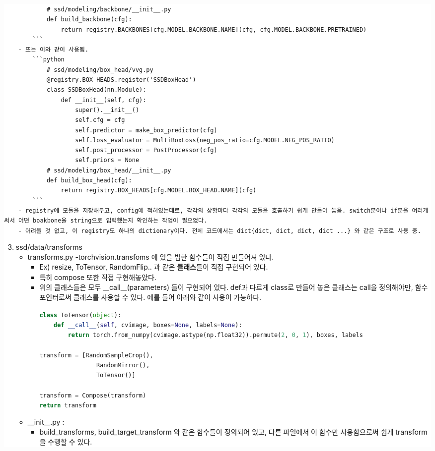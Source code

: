                 # ssd/modeling/backbone/__init__.py
                def build_backbone(cfg):
                    return registry.BACKBONES[cfg.MODEL.BACKBONE.NAME](cfg, cfg.MODEL.BACKBONE.PRETRAINED)
            ```
        - 또는 이와 같이 사용됨. 
            ```python
                # ssd/modeling/box_head/vvg.py
                @registry.BOX_HEADS.register('SSDBoxHead')
                class SSDBoxHead(nn.Module):
                    def __init__(self, cfg):
                        super().__init__()
                        self.cfg = cfg
                        self.predictor = make_box_predictor(cfg)
                        self.loss_evaluator = MultiBoxLoss(neg_pos_ratio=cfg.MODEL.NEG_POS_RATIO)
                        self.post_processor = PostProcessor(cfg)
                        self.priors = None
                # ssd/modeling/box_head/__init__.py
                def build_box_head(cfg):
                    return registry.BOX_HEADS[cfg.MODEL.BOX_HEAD.NAME](cfg)
            ```
        - registry에 모듈을 저장해두고, config에 적혀있는데로, 각각의 상황마다 각각의 모듈을 호출하기 쉽게 만들어 놓음. switch문이나 if문을 여러개써서 어떤 boakbone을 string으로 입력했는지 확인하는 작업이 필요없다. 
        - 어려울 것 없고, 이 registry도 하나의 dictionary이다. 전체 코드에서는 dict{dict, dict, dict, dict ...} 와 같은 구조로 사용 중.


3. ssd/data/transforms
    - transforms.py 
        -torchvision.transfoms 에 있을 법한 함수들이 직접 만들어져 있다. 
        - Ex) resize, ToTensor, RandomFlip.. 과 같은 **클래스**들이 직접 구현되어 있다. 
        - 특히 compose 또한 직접 구현해놓았다. 
        - 위의 클래스들은 모두 \_\_call\_\_(parameters) 들이 구현되어 있다. def과 다르게 class로 만들어 놓은 클래스는 call을 정의해야만, 함수 포인터로써 클래스를 사용할 수 있다. 예를 들어 아래와 같이 사용이 가능하다.   
            ```python
            class ToTensor(object):
                def __call__(self, cvimage, boxes=None, labels=None):
                    return torch.from_numpy(cvimage.astype(np.float32)).permute(2, 0, 1), boxes, labels

            transform = [RandomSampleCrop(),
                            RandomMirror(),
                            ToTensor()]
            
            transform = Compose(transform)
            return transform
            ```
    - \_\_init\_\_.py : 
        - build_transforms, build_target_transform 와 같은 함수들이 정의되어 있고, 다른 파일에서 이 함수만 사용함으로써 쉽게 transform을 수행할 수 있다. 
        